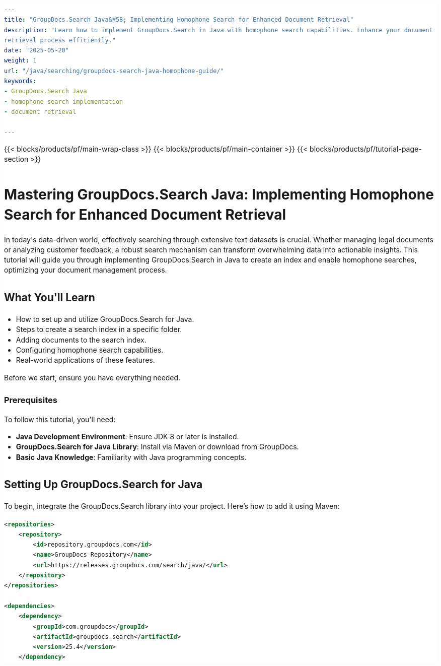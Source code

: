 ```yaml
---
title: "GroupDocs.Search Java&#58; Implementing Homophone Search for Enhanced Document Retrieval"
description: "Learn how to implement GroupDocs.Search in Java with homophone search capabilities. Enhance your document retrieval process efficiently."
date: "2025-05-20"
weight: 1
url: "/java/searching/groupdocs-search-java-homophone-guide/"
keywords:
- GroupDocs.Search Java
- homophone search implementation
- document retrieval

---
```


{{< blocks/products/pf/main-wrap-class >}}
{{< blocks/products/pf/main-container >}}
{{< blocks/products/pf/tutorial-page-section >}}
# Mastering GroupDocs.Search Java: Implementing Homophone Search for Enhanced Document Retrieval

In today's data-driven world, effectively searching through extensive text datasets is crucial. Whether managing legal documents or analyzing customer feedback, a robust search mechanism can transform overwhelming data into actionable insights. This tutorial will guide you through implementing GroupDocs.Search in Java to create an index and enable homophone searches, optimizing your document management process.

## What You'll Learn
- How to set up and utilize GroupDocs.Search for Java.
- Steps to create a search index in a specific folder.
- Adding documents to the search index.
- Configuring homophone search capabilities.
- Real-world applications of these features.

Before we start, ensure you have everything needed.

### Prerequisites
To follow this tutorial, you'll need:
- **Java Development Environment**: Ensure JDK 8 or later is installed.
- **GroupDocs.Search for Java Library**: Install via Maven or download from GroupDocs.
- **Basic Java Knowledge**: Familiarity with Java programming concepts.

## Setting Up GroupDocs.Search for Java

To begin, integrate the GroupDocs.Search library into your project. Here’s how to add it using Maven:

```xml
<repositories>
    <repository>
        <id>repository.groupdocs.com</id>
        <name>GroupDocs Repository</name>
        <url>https://releases.groupdocs.com/search/java/</url>
    </repository>
</repositories>

<dependencies>
    <dependency>
        <groupId>com.groupdocs</groupId>
        <artifactId>groupdocs-search</artifactId>
        <version>25.4</version>
    </dependency>
```